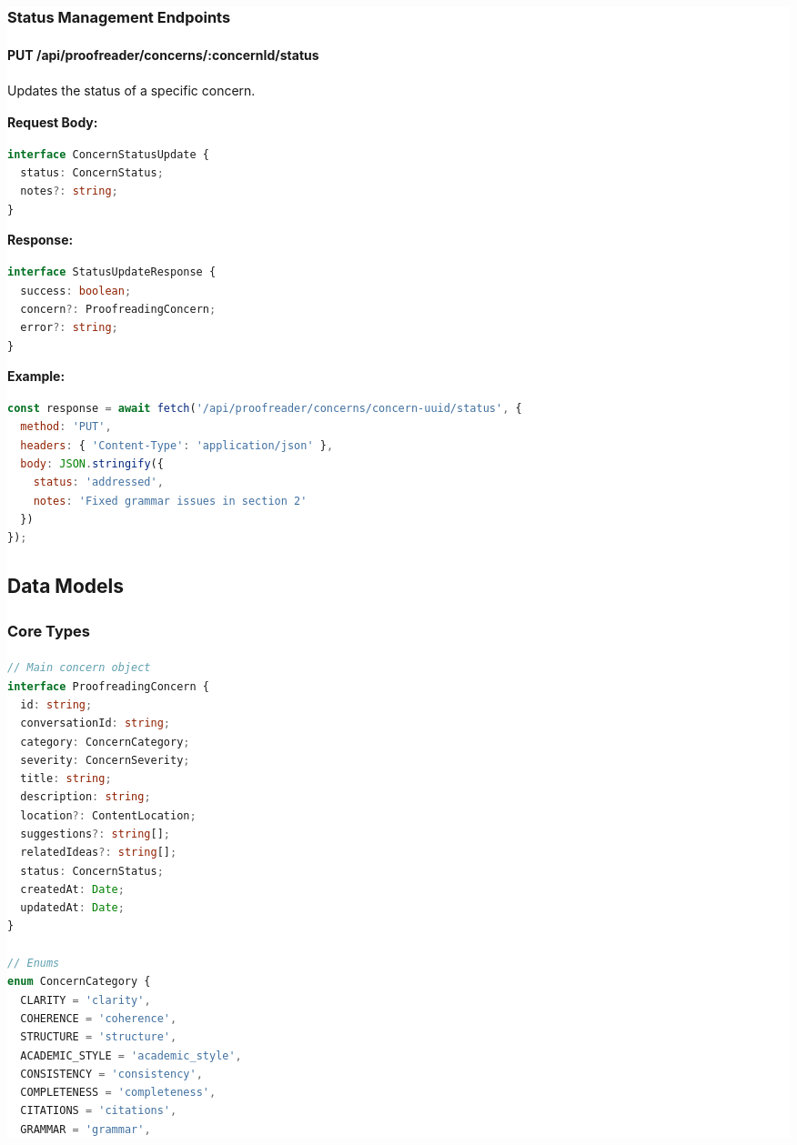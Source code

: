 ### Status Management Endpoints

#### PUT /api/proofreader/concerns/:concernId/status

Updates the status of a specific concern.

**Request Body:**
```typescript
interface ConcernStatusUpdate {
  status: ConcernStatus;
  notes?: string;
}
```

**Response:**
```typescript
interface StatusUpdateResponse {
  success: boolean;
  concern?: ProofreadingConcern;
  error?: string;
}
```

**Example:**
```javascript
const response = await fetch('/api/proofreader/concerns/concern-uuid/status', {
  method: 'PUT',
  headers: { 'Content-Type': 'application/json' },
  body: JSON.stringify({
    status: 'addressed',
    notes: 'Fixed grammar issues in section 2'
  })
});
```

## Data Models

### Core Types

```typescript
// Main concern object
interface ProofreadingConcern {
  id: string;
  conversationId: string;
  category: ConcernCategory;
  severity: ConcernSeverity;
  title: string;
  description: string;
  location?: ContentLocation;
  suggestions?: string[];
  relatedIdeas?: string[];
  status: ConcernStatus;
  createdAt: Date;
  updatedAt: Date;
}

// Enums
enum ConcernCategory {
  CLARITY = 'clarity',
  COHERENCE = 'coherence',
  STRUCTURE = 'structure',
  ACADEMIC_STYLE = 'academic_style',
  CONSISTENCY = 'consistency',
  COMPLETENESS = 'completeness',
  CITATIONS = 'citations',
  GRAMMAR = 'grammar',
```
